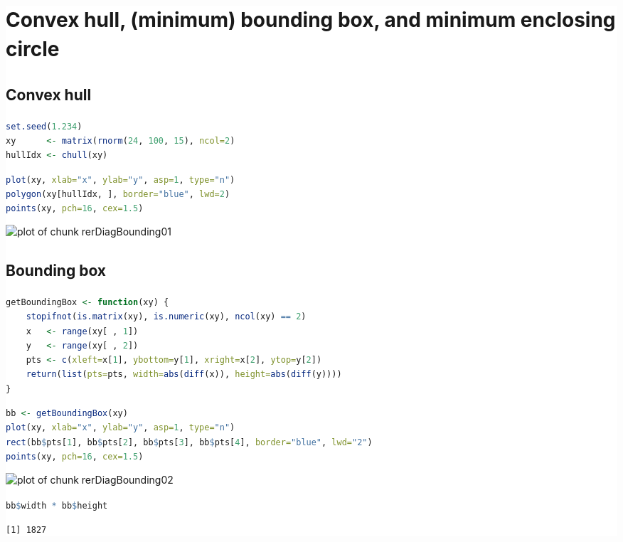 Convex hull, (minimum) bounding box, and minimum enclosing circle
=========================




Convex hull
-------------------------


```r
set.seed(1.234)
xy      <- matrix(rnorm(24, 100, 15), ncol=2)
hullIdx <- chull(xy)
```



```r
plot(xy, xlab="x", ylab="y", asp=1, type="n")
polygon(xy[hullIdx, ], border="blue", lwd=2)
points(xy, pch=16, cex=1.5)
```

![plot of chunk rerDiagBounding01](figure/rerDiagBounding01.png) 


Bounding box
-------------------------


```r
getBoundingBox <- function(xy) {
    stopifnot(is.matrix(xy), is.numeric(xy), ncol(xy) == 2)
    x   <- range(xy[ , 1])
    y   <- range(xy[ , 2])
    pts <- c(xleft=x[1], ybottom=y[1], xright=x[2], ytop=y[2])
    return(list(pts=pts, width=abs(diff(x)), height=abs(diff(y))))
}
```



```r
bb <- getBoundingBox(xy)
plot(xy, xlab="x", ylab="y", asp=1, type="n")
rect(bb$pts[1], bb$pts[2], bb$pts[3], bb$pts[4], border="blue", lwd="2")
points(xy, pch=16, cex=1.5)
```

![plot of chunk rerDiagBounding02](figure/rerDiagBounding02.png) 



```r
bb$width * bb$height
```

```
[1] 1827
```
